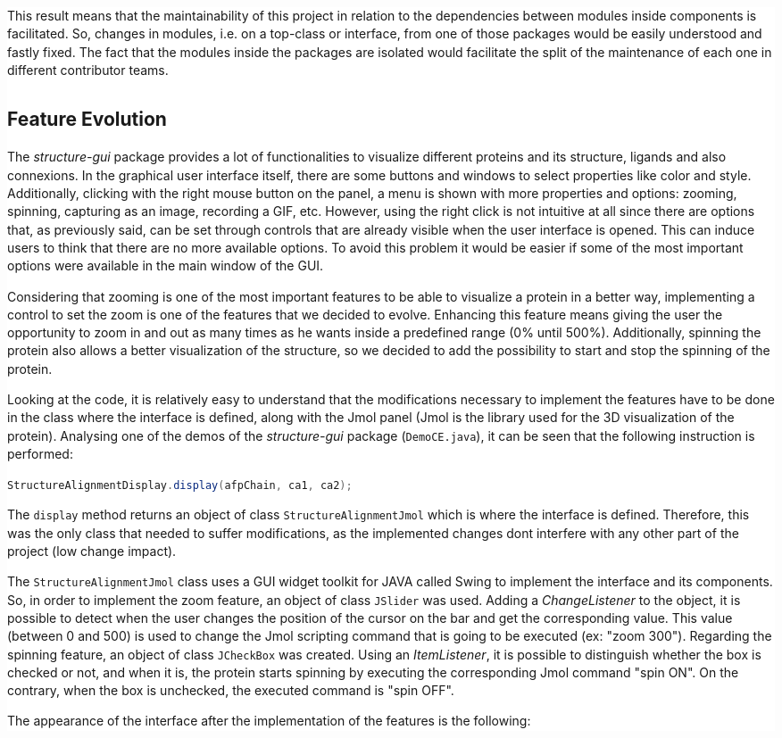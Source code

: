 This result means that the maintainability of this project in relation to the dependencies between modules inside components is facilitated. So, changes in modules, i.e. on a top-class or interface, from one of those packages would be easily understood and fastly fixed. The fact that the modules inside the packages are isolated would facilitate the split of the maintenance of each one in different contributor teams.


## Feature Evolution

The _structure-gui_ package provides a lot of functionalities to visualize different proteins and its structure, ligands and also connexions. In the graphical user interface itself, there are some buttons and windows to select properties like color and style. Additionally, clicking with the right mouse button on the panel, a menu is shown with more properties and options: zooming, spinning, capturing as an image, recording a GIF, etc. However, using the right click is not intuitive at all since there are options that, as previously said, can be set through controls that are already visible when the user interface is opened. This can induce users to think that there are no more available options. To avoid this problem it would be easier if some of the most important options were available in the main window of the GUI.


Considering that zooming is one of the most important features to be able to visualize a protein in a better way, implementing a control to set the zoom is one of the features that we decided to evolve. Enhancing this feature means giving the user the opportunity to zoom in and out as many times as he wants inside a predefined range (0% until 500%). Additionally, spinning the protein also allows a better visualization of the structure, so we decided to add the possibility to start and stop the spinning of the protein.


Looking at the code, it is relatively easy to understand that the modifications necessary to implement the features have to be done in the class where the interface is defined, along with the Jmol panel (Jmol is the library used for the 3D visualization of the protein). Analysing one of the demos of the _structure-gui_ package (`DemoCE.java`), it can be seen that the following instruction is performed:


```java 
StructureAlignmentDisplay.display(afpChain, ca1, ca2);
```

The `display` method returns an object of class `StructureAlignmentJmol` which is where the interface is defined. Therefore, this was the only class that needed to suffer modifications, as the implemented changes dont interfere with any other part of the project (low change impact).


The `StructureAlignmentJmol` class uses a GUI widget toolkit for JAVA called Swing to implement the interface and its components. So, in order to implement the zoom feature, an object of class `JSlider` was used. Adding a _ChangeListener_ to the object, it is possible to detect when the user changes the position of the cursor on the bar and get the corresponding value. This value (between 0 and 500) is used to change the Jmol scripting command that is going to be executed (ex: "zoom 300"). Regarding the spinning feature, an object of class `JCheckBox` was created. Using an _ItemListener_, it is possible to distinguish whether the box is checked or not, and when it is, the protein starts spinning by executing the corresponding Jmol command "spin ON". On the contrary, when the box is unchecked, the executed command is "spin OFF".


The appearance of the interface after the implementation of the features is the following:
